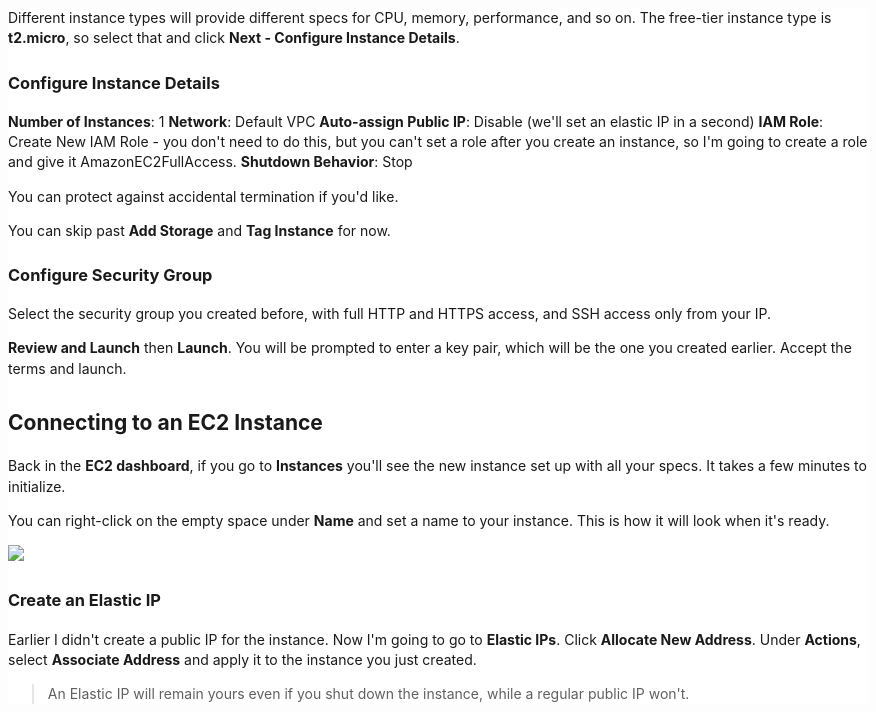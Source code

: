 
Different instance types will provide different specs for CPU, memory, performance, and so on. The free-tier instance type is **t2.micro**, so select that and click **Next - Configure Instance Details**.



### Configure Instance Details



**Number of Instances**: 1
**Network**: Default VPC
**Auto-assign Public IP**: Disable (we'll set an elastic IP in a second)
**IAM Role**: Create New IAM Role - you don't need to do this, but you can't set a role after you create an instance, so I'm going to create a role and give it AmazonEC2FullAccess.
**Shutdown Behavior**: Stop

You can protect against accidental termination if you'd like.

You can skip past **Add Storage** and **Tag Instance** for now. 



### Configure Security Group



Select the security group you created before, with full HTTP and HTTPS access, and SSH access only from your IP.

**Review and Launch** then **Launch**. You will be prompted to enter a key pair, which will be the one you created earlier. Accept the terms and launch.



## Connecting to an EC2 Instance



Back in the **EC2 dashboard**, if you go to **Instances** you'll see the new instance set up with all your specs. It takes a few minutes to initialize. 

You can right-click on the empty space under **Name** and set a name to your instance. This is how it will look when it's ready.

![](https://www.taniarascia.com/wp-content/uploads/Screen-Shot-2015-12-21-at-9.24.47-PM.png)




### Create an Elastic IP



Earlier I didn't create a public IP for the instance. Now I'm going to go to **Elastic IPs**. Click **Allocate New Address**. Under **Actions**, select **Associate Address** and apply it to the instance you just created. 



> An Elastic IP will remain yours even if you shut down the instance, while a regular public IP won't.
